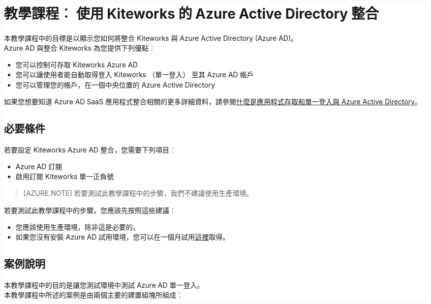 <properties
    pageTitle="教學課程︰ Azure Active Directory 整合 Kiteworks |Microsoft Azure"
    description="瞭解如何設定單一登入 Azure Active Directory 和 Kiteworks 之間。"
    services="active-directory"
    documentationCenter=""
    authors="jeevansd"
    manager="femila"
    editor=""/>

<tags
    ms.service="active-directory"
    ms.workload="identity"
    ms.tgt_pltfrm="na"
    ms.devlang="na"
    ms.topic="article"
    ms.date="10/20/2016"
    ms.author="jeedes"/>


# <a name="tutorial-azure-active-directory-integration-with-kiteworks"></a>教學課程︰ 使用 Kiteworks 的 Azure Active Directory 整合


本教學課程中的目標是以顯示您如何將整合 Kiteworks 與 Azure Active Directory (Azure AD)。  
Azure AD 與整合 Kiteworks 為您提供下列優點︰ 

- 您可以控制可存取 Kiteworks Azure AD 
- 您可以讓使用者能自動取得登入 Kiteworks （單一登入） 至其 Azure AD 帳戶
- 您可以管理您的帳戶，在一個中央位置的 Azure Active Directory 

如果您想要知道 Azure AD SaaS 應用程式整合相關的更多詳細資料，請參閱[什麼是應用程式存取和單一登入與 Azure Active Directory](active-directory-appssoaccess-whatis.md)。

## <a name="prerequisites"></a>必要條件 

若要設定 Kiteworks Azure AD 整合，您需要下列項目︰

- Azure AD 訂閱
- 啟用訂閱 Kiteworks 單一正負號


> [AZURE.NOTE] 若要測試此教學課程中的步驟，我們不建議使用生產環境。


若要測試此教學課程中的步驟，您應該先按照這些建議︰

- 您應該使用生產環境，除非這是必要的。
- 如果您沒有安裝 Azure AD 試用環境，您可以在一個月試用[這裡](https://azure.microsoft.com/pricing/free-trial/)取得。 

 
## <a name="scenario-description"></a>案例說明
本教學課程中的目的是讓您測試環境中測試 Azure AD 單一登入。  
本教學課程中所述的案例是由兩個主要的建置組塊所組成︰


[1]: ./media/active-directory-saas-kiteworks-tutorial/tutorial_general_01.png
[2]: ./media/active-directory-saas-kiteworks-tutorial/tutorial_general_02.png
[3]: ./media/active-directory-saas-kiteworks-tutorial/tutorial_general_03.png
[4]: ./media/active-directory-saas-kiteworks-tutorial/tutorial_general_04.png
[6]: ./media/active-directory-saas-kiteworks-tutorial/tutorial_general_05.png
[10]: ./media/active-directory-saas-kiteworks-tutorial/tutorial_general_06.png
[11]: ./media/active-directory-saas-kiteworks-tutorial/tutorial_general_07.png
[20]: ./media/active-directory-saas-kiteworks-tutorial/tutorial_general_100.png
[200]: ./media/active-directory-saas-kiteworks-tutorial/tutorial_general_200.png
[201]: ./media/active-directory-saas-kiteworks-tutorial/tutorial_general_201.png
[203]: ./media/active-directory-saas-kiteworks-tutorial/tutorial_general_203.png
[204]: ./media/active-directory-saas-kiteworks-tutorial/tutorial_general_204.png
[205]: ./media/active-directory-saas-kiteworks-tutorial/tutorial_general_205.png